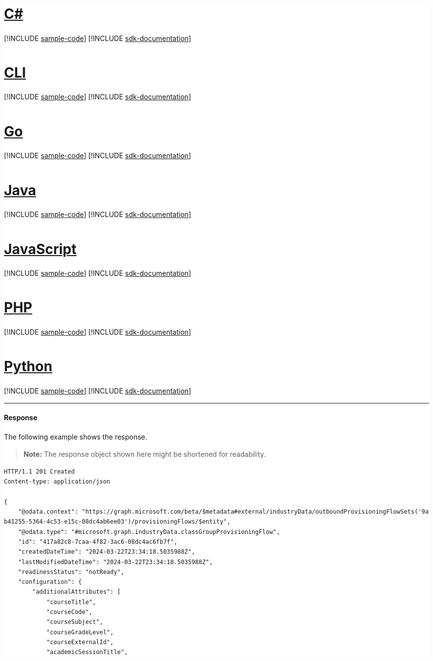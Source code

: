 # [C#](#tab/csharp)
[!INCLUDE [sample-code](../includes/snippets/csharp/post-classgroup-csharp-snippets.md)]
[!INCLUDE [sdk-documentation](../includes/snippets/snippets-sdk-documentation-link.md)]

# [CLI](#tab/cli)
[!INCLUDE [sample-code](../includes/snippets/cli/post-classgroup-cli-snippets.md)]
[!INCLUDE [sdk-documentation](../includes/snippets/snippets-sdk-documentation-link.md)]

# [Go](#tab/go)
[!INCLUDE [sample-code](../includes/snippets/go/post-classgroup-go-snippets.md)]
[!INCLUDE [sdk-documentation](../includes/snippets/snippets-sdk-documentation-link.md)]

# [Java](#tab/java)
[!INCLUDE [sample-code](../includes/snippets/java/post-classgroup-java-snippets.md)]
[!INCLUDE [sdk-documentation](../includes/snippets/snippets-sdk-documentation-link.md)]

# [JavaScript](#tab/javascript)
[!INCLUDE [sample-code](../includes/snippets/javascript/post-classgroup-javascript-snippets.md)]
[!INCLUDE [sdk-documentation](../includes/snippets/snippets-sdk-documentation-link.md)]

# [PHP](#tab/php)
[!INCLUDE [sample-code](../includes/snippets/php/post-classgroup-php-snippets.md)]
[!INCLUDE [sdk-documentation](../includes/snippets/snippets-sdk-documentation-link.md)]

# [Python](#tab/python)
[!INCLUDE [sample-code](../includes/snippets/python/post-classgroup-python-snippets.md)]
[!INCLUDE [sdk-documentation](../includes/snippets/snippets-sdk-documentation-link.md)]

---

#### Response

The following example shows the response.

> **Note:** The response object shown here might be shortened for readability.



```http
HTTP/1.1 201 Created
Content-type: application/json

{
    "@odata.context": "https://graph.microsoft.com/beta/$metadata#external/industryData/outboundProvisioningFlowSets('9ab41255-5364-4c53-e15c-08dc4ab6ee03')/provisioningFlows/$entity",
    "@odata.type": "#microsoft.graph.industryData.classGroupProvisioningFlow",
    "id": "417a82c8-7caa-4f82-3ac6-08dc4ac6fb7f",
    "createdDateTime": "2024-03-22T23:34:18.5035988Z",
    "lastModifiedDateTime": "2024-03-22T23:34:18.5035988Z",
    "readinessStatus": "notReady",
    "configuration": {
        "additionalAttributes": [
            "courseTitle",
            "courseCode",
            "courseSubject",
            "courseGradeLevel",
            "courseExternalId",
            "academicSessionTitle",
```